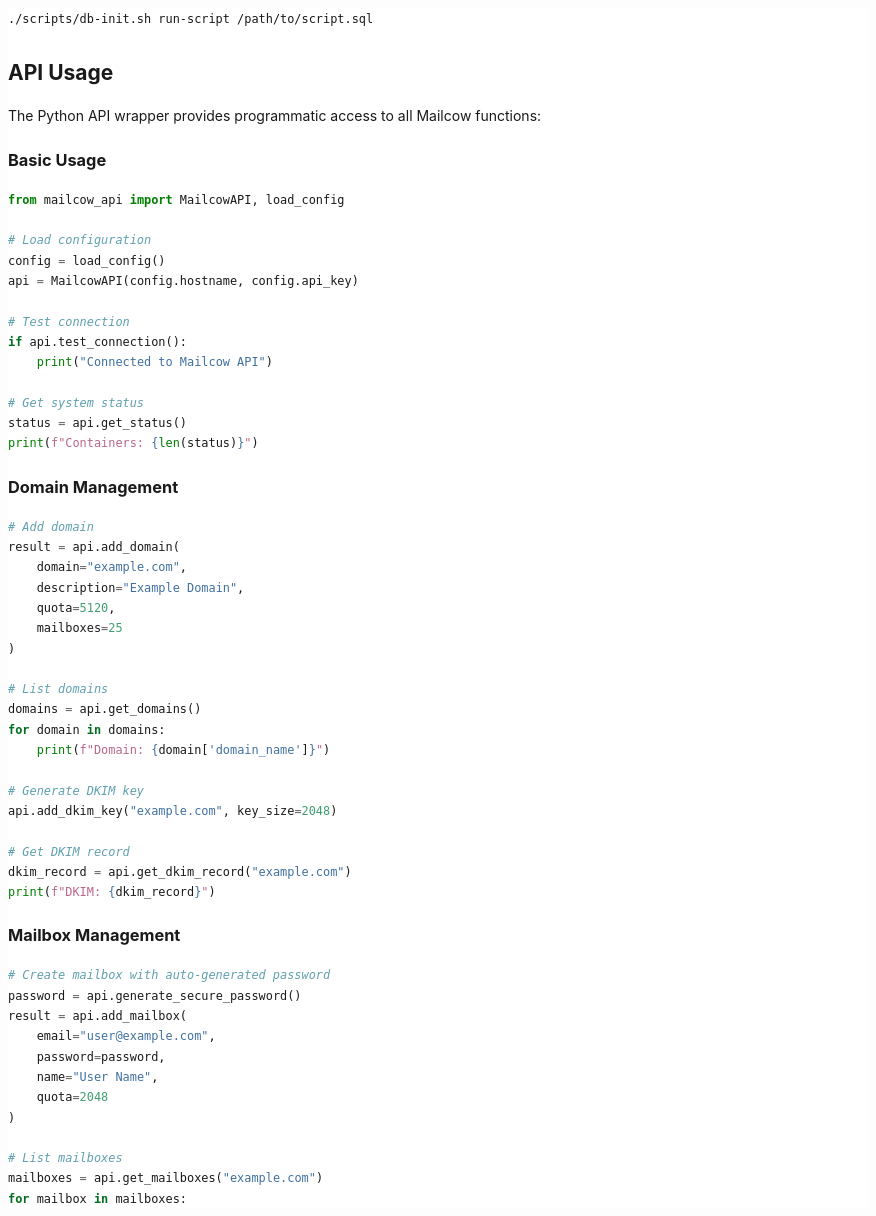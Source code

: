```bash
./scripts/db-init.sh run-script /path/to/script.sql
```

## API Usage

The Python API wrapper provides programmatic access to all Mailcow functions:

### Basic Usage

```python
from mailcow_api import MailcowAPI, load_config

# Load configuration
config = load_config()
api = MailcowAPI(config.hostname, config.api_key)

# Test connection
if api.test_connection():
    print("Connected to Mailcow API")

# Get system status
status = api.get_status()
print(f"Containers: {len(status)}")
```

### Domain Management

```python
# Add domain
result = api.add_domain(
    domain="example.com",
    description="Example Domain",
    quota=5120,
    mailboxes=25
)

# List domains
domains = api.get_domains()
for domain in domains:
    print(f"Domain: {domain['domain_name']}")

# Generate DKIM key
api.add_dkim_key("example.com", key_size=2048)

# Get DKIM record
dkim_record = api.get_dkim_record("example.com")
print(f"DKIM: {dkim_record}")
```

### Mailbox Management

```python
# Create mailbox with auto-generated password
password = api.generate_secure_password()
result = api.add_mailbox(
    email="user@example.com",
    password=password,
    name="User Name",
    quota=2048
)

# List mailboxes
mailboxes = api.get_mailboxes("example.com")
for mailbox in mailboxes:
```